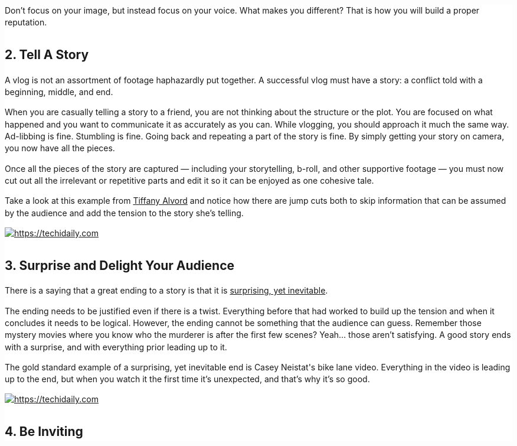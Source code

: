Don’t focus on your image, but instead focus on your voice. What makes you different? That is how you will build a proper reputation.

## **2\. Tell A Story**

A vlog is not an assortment of footage haphazardly put together. A successful vlog must have a story: a conflict told with a beginning, middle, and end.

When you are casually telling a story to a friend, you are not thinking about the structure or the plot. You are focused on what happened and you want to communicate it as accurately as you can. While vlogging, you should approach it much the same way. Ad-libbing is fine. Stumbling is fine. Going back and repeating a part of the story is fine. By simply getting your story on camera, you now have all the pieces.

Once all the pieces of the story are captured — including your storytelling, b-roll, and other supportive footage — you must now cut out all the irrelevant or repetitive parts and edit it so it can be enjoyed as one cohesive tale.

Take a look at this example from [Tiffany Alvord](https://www.youtube.com/user/TiffanyAlvord) and notice how there are jump cuts both to skip information that can be assumed by the audience and add the tension to the story she’s telling.


<a href="https://aligracehair.sjv.io/c/5597632/2135355/19272" target="_top" id="2135355">
  <img src="//a.impactradius-go.com/display-ad/19272-2135355" border="0" alt="https://techidaily.com" width="300" height="90"/>
</a>
<img height="0" width="0" src="https://aligracehair.sjv.io/i/5597632/2135355/19272" style="position:absolute;visibility:hidden;" border="0" />


## **3\. Surprise and Delight Your Audience**

There is a saying that a great ending to a story is that it is [surprising, yet inevitable](https://www.huffingtonpost.com/david-kudler/writing-the-inevitable-bu%5Fb%5F1630419.html).

The ending needs to be justified even if there is a twist. Everything before that had worked to build up the tension and when it concludes it needs to be logical. However, the ending cannot be something that the audience can guess. Remember those mystery movies where you know who the murderer is after the first few scenes? Yeah… those aren’t satisfying. A good story ends with a surprise, and with everything prior leading up to it.

The gold standard example of a surprising, yet inevitable end is Casey Neistat's bike lane video. Everything in the video is leading up to the end, but when you watch it the first time it’s unexpected, and that’s why it’s so good.


<a href="https://ephamedtechinc.pxf.io/c/5597632/2137202/26400" target="_top" id="2137202">
  <img src="//a.impactradius-go.com/display-ad/26400-2137202" border="0" alt="https://techidaily.com" width="728" height="90"/>
</a>
<img height="0" width="0" src="https://ephamedtechinc.pxf.io/i/5597632/2137202/26400" style="position:absolute;visibility:hidden;" border="0" />


## **4\. Be Inviting**
